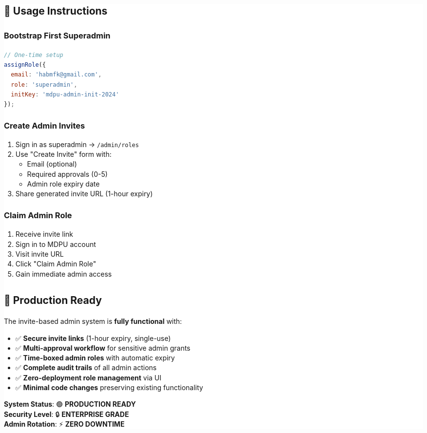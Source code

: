 ## 📖 **Usage Instructions**

### **Bootstrap First Superadmin**
```javascript
// One-time setup
assignRole({
  email: 'habmfk@gmail.com',
  role: 'superadmin', 
  initKey: 'mdpu-admin-init-2024'
});
```

### **Create Admin Invites**
1. Sign in as superadmin → `/admin/roles`
2. Use "Create Invite" form with:
   - Email (optional)
   - Required approvals (0-5)
   - Admin role expiry date
3. Share generated invite URL (1-hour expiry)

### **Claim Admin Role**
1. Receive invite link
2. Sign in to MDPU account  
3. Visit invite URL
4. Click "Claim Admin Role"
5. Gain immediate admin access

## 🎊 **Production Ready**

The invite-based admin system is **fully functional** with:
- ✅ **Secure invite links** (1-hour expiry, single-use)
- ✅ **Multi-approval workflow** for sensitive admin grants
- ✅ **Time-boxed admin roles** with automatic expiry
- ✅ **Complete audit trails** of all admin actions
- ✅ **Zero-deployment role management** via UI
- ✅ **Minimal code changes** preserving existing functionality

**System Status**: 🟢 **PRODUCTION READY**  
**Security Level**: 🔒 **ENTERPRISE GRADE**  
**Admin Rotation**: ⚡ **ZERO DOWNTIME**





